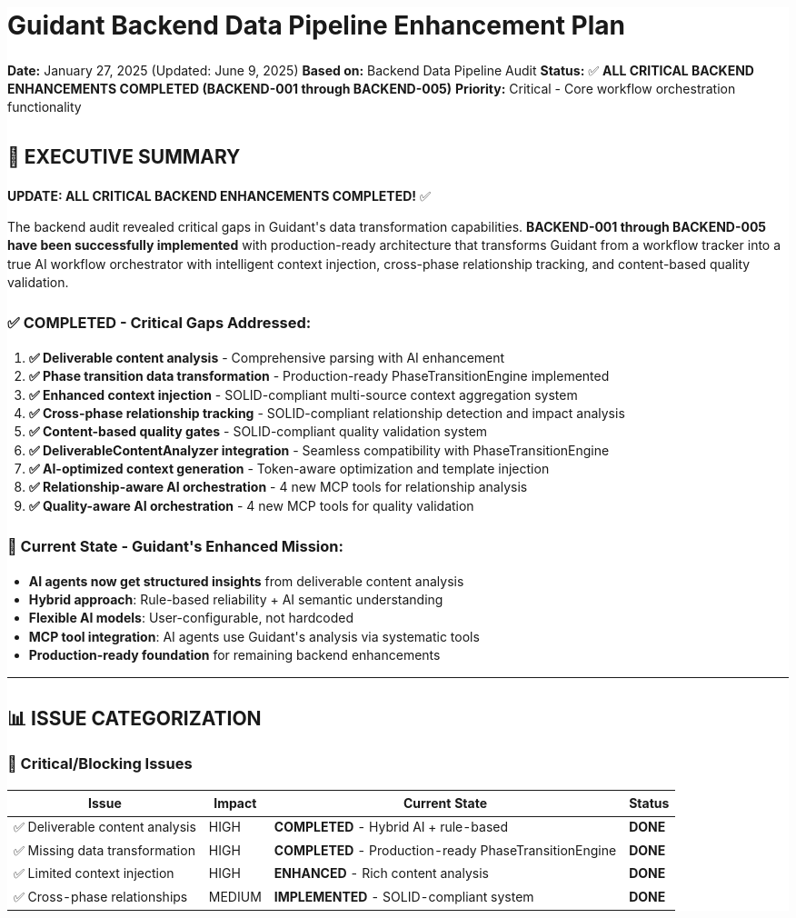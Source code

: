 # Guidant Backend Data Pipeline Enhancement Plan

**Date:** January 27, 2025 (Updated: June 9, 2025)
**Based on:** Backend Data Pipeline Audit
**Status:** ✅ **ALL CRITICAL BACKEND ENHANCEMENTS COMPLETED (BACKEND-001 through BACKEND-005)**
**Priority:** Critical - Core workflow orchestration functionality


## 🚨 **EXECUTIVE SUMMARY**

**UPDATE: ALL CRITICAL BACKEND ENHANCEMENTS COMPLETED!** ✅

The backend audit revealed critical gaps in Guidant's data transformation capabilities. **BACKEND-001 through BACKEND-005 have been successfully implemented** with production-ready architecture that transforms Guidant from a workflow tracker into a true AI workflow orchestrator with intelligent context injection, cross-phase relationship tracking, and content-based quality validation.

### **✅ COMPLETED - Critical Gaps Addressed:**
1. **✅ Deliverable content analysis** - Comprehensive parsing with AI enhancement
2. **✅ Phase transition data transformation** - Production-ready PhaseTransitionEngine implemented
3. **✅ Enhanced context injection** - SOLID-compliant multi-source context aggregation system
4. **✅ Cross-phase relationship tracking** - SOLID-compliant relationship detection and impact analysis
5. **✅ Content-based quality gates** - SOLID-compliant quality validation system
6. **✅ DeliverableContentAnalyzer integration** - Seamless compatibility with PhaseTransitionEngine
7. **✅ AI-optimized context generation** - Token-aware optimization and template injection
8. **✅ Relationship-aware AI orchestration** - 4 new MCP tools for relationship analysis
9. **✅ Quality-aware AI orchestration** - 4 new MCP tools for quality validation

### **🚀 Current State - Guidant's Enhanced Mission:**
- **AI agents now get structured insights** from deliverable content analysis
- **Hybrid approach**: Rule-based reliability + AI semantic understanding
- **Flexible AI models**: User-configurable, not hardcoded
- **MCP tool integration**: AI agents use Guidant's analysis via systematic tools
- **Production-ready foundation** for remaining backend enhancements

---

## 📊 **ISSUE CATEGORIZATION**

### **🔴 Critical/Blocking Issues**
| Issue | Impact | Current State | Status |
|-------|--------|---------------|--------|
| ✅ Deliverable content analysis | HIGH | **COMPLETED** - Hybrid AI + rule-based | **DONE** |
| ✅ Missing data transformation | HIGH | **COMPLETED** - Production-ready PhaseTransitionEngine | **DONE** |
| ✅ Limited context injection | HIGH | **ENHANCED** - Rich content analysis | **DONE** |
| ✅ Cross-phase relationships | MEDIUM | **IMPLEMENTED** - SOLID-compliant system | **DONE** |
